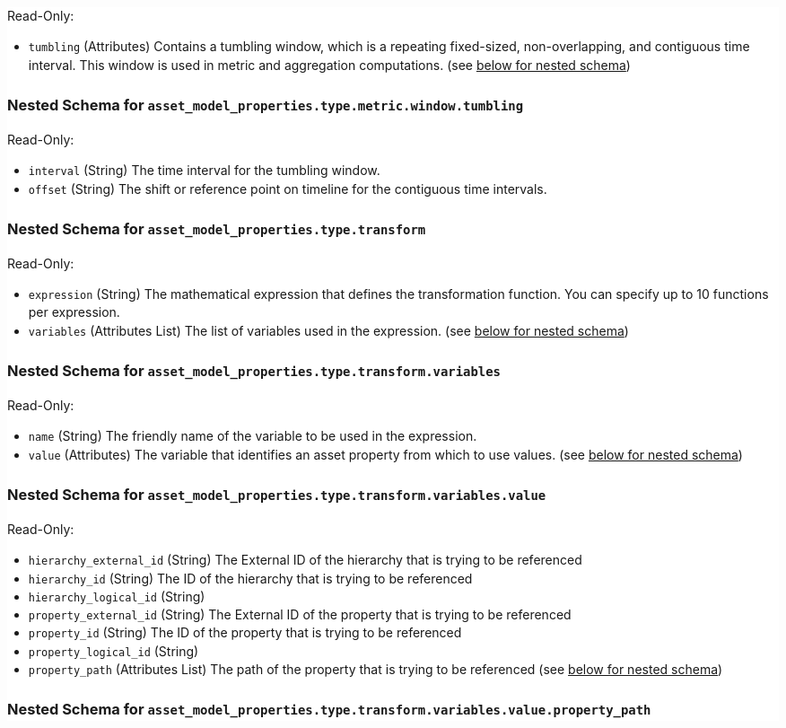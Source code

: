 Read-Only:

- `tumbling` (Attributes) Contains a tumbling window, which is a repeating fixed-sized, non-overlapping, and contiguous time interval. This window is used in metric and aggregation computations. (see [below for nested schema](#nestedatt--asset_model_properties--type--metric--window--tumbling))

<a id="nestedatt--asset_model_properties--type--metric--window--tumbling"></a>
### Nested Schema for `asset_model_properties.type.metric.window.tumbling`

Read-Only:

- `interval` (String) The time interval for the tumbling window.
- `offset` (String) The shift or reference point on timeline for the contiguous time intervals.




<a id="nestedatt--asset_model_properties--type--transform"></a>
### Nested Schema for `asset_model_properties.type.transform`

Read-Only:

- `expression` (String) The mathematical expression that defines the transformation function. You can specify up to 10 functions per expression.
- `variables` (Attributes List) The list of variables used in the expression. (see [below for nested schema](#nestedatt--asset_model_properties--type--transform--variables))

<a id="nestedatt--asset_model_properties--type--transform--variables"></a>
### Nested Schema for `asset_model_properties.type.transform.variables`

Read-Only:

- `name` (String) The friendly name of the variable to be used in the expression.
- `value` (Attributes) The variable that identifies an asset property from which to use values. (see [below for nested schema](#nestedatt--asset_model_properties--type--transform--variables--value))

<a id="nestedatt--asset_model_properties--type--transform--variables--value"></a>
### Nested Schema for `asset_model_properties.type.transform.variables.value`

Read-Only:

- `hierarchy_external_id` (String) The External ID of the hierarchy that is trying to be referenced
- `hierarchy_id` (String) The ID of the hierarchy that is trying to be referenced
- `hierarchy_logical_id` (String)
- `property_external_id` (String) The External ID of the property that is trying to be referenced
- `property_id` (String) The ID of the property that is trying to be referenced
- `property_logical_id` (String)
- `property_path` (Attributes List) The path of the property that is trying to be referenced (see [below for nested schema](#nestedatt--asset_model_properties--type--transform--variables--value--property_path))

<a id="nestedatt--asset_model_properties--type--transform--variables--value--property_path"></a>
### Nested Schema for `asset_model_properties.type.transform.variables.value.property_path`
